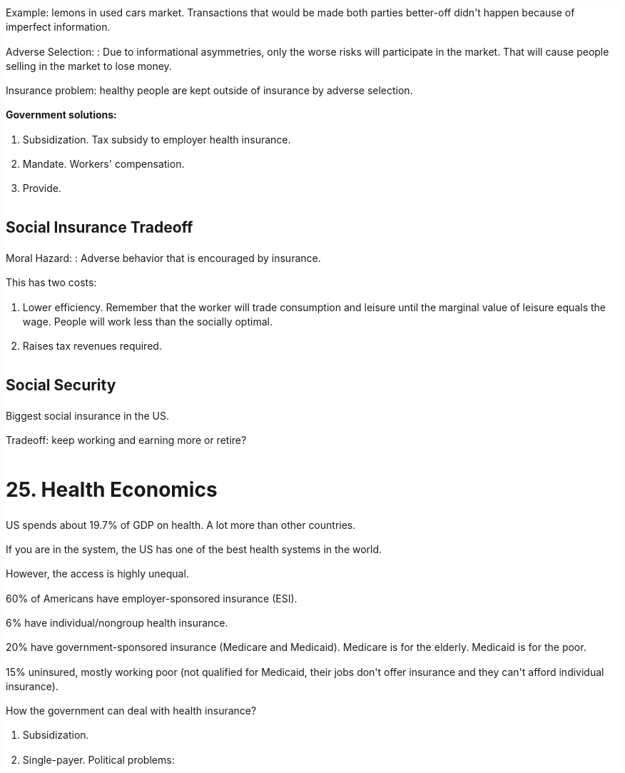 Example: lemons in used cars market. Transactions that would be made both parties better-off didn't happen because of imperfect information.

Adverse Selection:
: Due to informational asymmetries, only the worse risks will participate in the market. That will cause people selling in the market to lose money.

Insurance problem: healthy people are kept outside of insurance by adverse selection.

**Government solutions:**

1. Subsidization. Tax subsidy to employer health insurance.

2. Mandate. Workers' compensation.

3. Provide.

## Social Insurance Tradeoff

Moral Hazard:
: Adverse behavior that is encouraged by insurance.

This has two costs:

1. Lower efficiency. Remember that the worker will trade consumption and leisure until the marginal value of leisure equals the wage. People will work less than the socially optimal.

2. Raises tax revenues required.

## Social Security

Biggest social insurance in the US.

Tradeoff: keep working and earning more or retire? 

# 25. Health Economics

US spends about 19.7% of GDP on health. A lot more than other countries.

If you are in the system, the US has one of the best health systems in the world.

However, the access is highly unequal.

60% of Americans have employer-sponsored insurance (ESI).

6% have individual/nongroup health insurance. 

20% have government-sponsored insurance (Medicare and Medicaid). Medicare is for the elderly. Medicaid is for the poor.

15% uninsured, mostly working poor (not qualified for Medicaid, their jobs don't offer insurance and they can't afford individual insurance).

How the government can deal with health insurance?

1. Subsidization.

2. Single-payer. Political problems:
